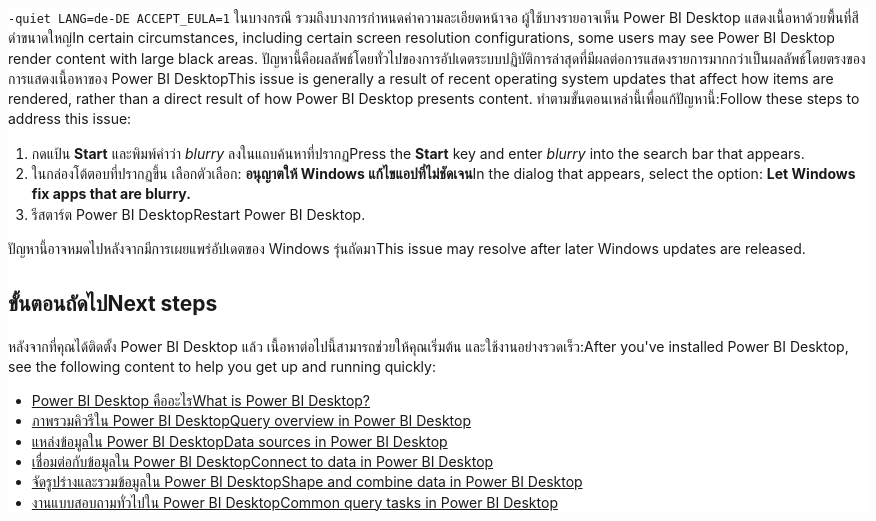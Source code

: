```-quiet LANG=de-DE ACCEPT_EULA=1```
<span data-ttu-id="03768-245">ในบางกรณี รวมถึงบางการกำหนดค่าความละเอียดหน้าจอ ผู้ใช้บางรายอาจเห็น Power BI Desktop แสดงเนื้อหาด้วยพื้นที่สีดำขนาดใหญ่</span><span class="sxs-lookup"><span data-stu-id="03768-245">In certain circumstances, including certain screen resolution configurations, some users may see Power BI Desktop render content with large black areas.</span></span> <span data-ttu-id="03768-246">ปัญหานี้คือผลลัพธ์โดยทั่วไปของการอัปเดตระบบปฏิบัติการล่าสุดที่มีผลต่อการแสดงรายการมากกว่าเป็นผลลัพธ์โดยตรงของการแสดงเนื้อหาของ Power BI Desktop</span><span class="sxs-lookup"><span data-stu-id="03768-246">This issue is generally a result of recent operating system updates that affect how items are rendered, rather than a direct result of how Power BI Desktop presents content.</span></span> <span data-ttu-id="03768-247">ทำตามขั้นตอนเหล่านี้เพื่อแก้ปัญหานี้:</span><span class="sxs-lookup"><span data-stu-id="03768-247">Follow these steps to address this issue:</span></span>

1. <span data-ttu-id="03768-248">กดแป้น **Start** และพิมพ์คำว่า *blurry* ลงในแถบค้นหาที่ปรากฏ</span><span class="sxs-lookup"><span data-stu-id="03768-248">Press the **Start** key and enter *blurry* into the search bar that appears.</span></span>
2. <span data-ttu-id="03768-249">ในกล่องโต้ตอบที่ปรากฏขึ้น เลือกตัวเลือก: **อนุญาตให้ Windows แก้ไขแอปที่ไม่ชัดเจน**</span><span class="sxs-lookup"><span data-stu-id="03768-249">In the dialog that appears, select the option: **Let Windows fix apps that are blurry.**</span></span>
3. <span data-ttu-id="03768-250">รีสตาร์ต Power BI Desktop</span><span class="sxs-lookup"><span data-stu-id="03768-250">Restart Power BI Desktop.</span></span>

<span data-ttu-id="03768-251">ปัญหานี้อาจหมดไปหลังจากมีการเผยแพร่อัปเดตของ Windows รุ่นถัดมา</span><span class="sxs-lookup"><span data-stu-id="03768-251">This issue may resolve after later Windows updates are released.</span></span> 
 

## <a name="next-steps"></a><span data-ttu-id="03768-252">ขั้นตอนถัดไป</span><span class="sxs-lookup"><span data-stu-id="03768-252">Next steps</span></span>
<span data-ttu-id="03768-253">หลังจากที่คุณได้ติดตั้ง Power BI Desktop แล้ว เนื้อหาต่อไปนี้สามารถช่วยให้คุณเริ่มต้น และใช้งานอย่างรวดเร็ว:</span><span class="sxs-lookup"><span data-stu-id="03768-253">After you've installed Power BI Desktop, see the following content to help you get up and running quickly:</span></span>

* [<span data-ttu-id="03768-254">Power BI Desktop คืออะไร</span><span class="sxs-lookup"><span data-stu-id="03768-254">What is Power BI Desktop?</span></span>](desktop-what-is-desktop.md)
* [<span data-ttu-id="03768-255">ภาพรวมคิวรีใน Power BI Desktop</span><span class="sxs-lookup"><span data-stu-id="03768-255">Query overview in Power BI Desktop</span></span>](../transform-model/desktop-query-overview.md)
* [<span data-ttu-id="03768-256">แหล่งข้อมูลใน Power BI Desktop</span><span class="sxs-lookup"><span data-stu-id="03768-256">Data sources in Power BI Desktop</span></span>](../connect-data/desktop-data-sources.md)
* [<span data-ttu-id="03768-257">เชื่อมต่อกับข้อมูลใน Power BI Desktop</span><span class="sxs-lookup"><span data-stu-id="03768-257">Connect to data in Power BI Desktop</span></span>](../connect-data/desktop-connect-to-data.md)
* [<span data-ttu-id="03768-258">จัดรูปร่างและรวมข้อมูลใน Power BI Desktop</span><span class="sxs-lookup"><span data-stu-id="03768-258">Shape and combine data in Power BI Desktop</span></span>](../connect-data/desktop-shape-and-combine-data.md)
* [<span data-ttu-id="03768-259">งานแบบสอบถามทั่วไปใน Power BI Desktop</span><span class="sxs-lookup"><span data-stu-id="03768-259">Common query tasks in Power BI Desktop</span></span>](../transform-model/desktop-common-query-tasks.md)